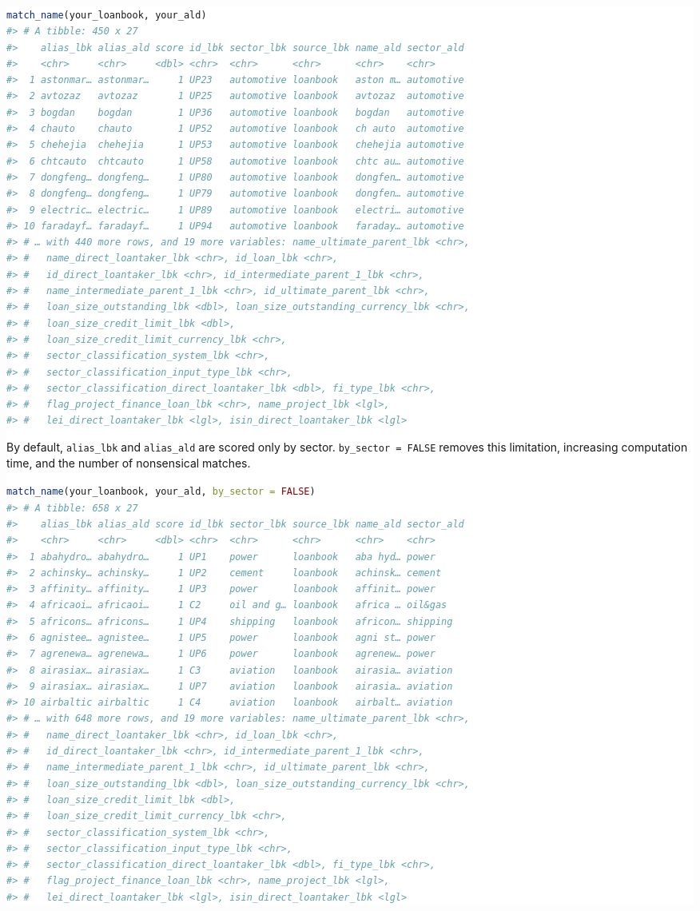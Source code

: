 ``` r
match_name(your_loanbook, your_ald)
#> # A tibble: 450 x 27
#>    alias_lbk alias_ald score id_lbk sector_lbk source_lbk name_ald sector_ald
#>    <chr>     <chr>     <dbl> <chr>  <chr>      <chr>      <chr>    <chr>     
#>  1 astonmar… astonmar…     1 UP23   automotive loanbook   aston m… automotive
#>  2 avtozaz   avtozaz       1 UP25   automotive loanbook   avtozaz  automotive
#>  3 bogdan    bogdan        1 UP36   automotive loanbook   bogdan   automotive
#>  4 chauto    chauto        1 UP52   automotive loanbook   ch auto  automotive
#>  5 chehejia  chehejia      1 UP53   automotive loanbook   chehejia automotive
#>  6 chtcauto  chtcauto      1 UP58   automotive loanbook   chtc au… automotive
#>  7 dongfeng… dongfeng…     1 UP80   automotive loanbook   dongfen… automotive
#>  8 dongfeng… dongfeng…     1 UP79   automotive loanbook   dongfen… automotive
#>  9 electric… electric…     1 UP89   automotive loanbook   electri… automotive
#> 10 faradayf… faradayf…     1 UP94   automotive loanbook   faraday… automotive
#> # … with 440 more rows, and 19 more variables: name_ultimate_parent_lbk <chr>,
#> #   name_direct_loantaker_lbk <chr>, id_loan_lbk <chr>,
#> #   id_direct_loantaker_lbk <chr>, id_intermediate_parent_1_lbk <chr>,
#> #   name_intermediate_parent_1_lbk <chr>, id_ultimate_parent_lbk <chr>,
#> #   loan_size_outstanding_lbk <dbl>, loan_size_outstanding_currency_lbk <chr>,
#> #   loan_size_credit_limit_lbk <dbl>,
#> #   loan_size_credit_limit_currency_lbk <chr>,
#> #   sector_classification_system_lbk <chr>,
#> #   sector_classification_input_type_lbk <chr>,
#> #   sector_classification_direct_loantaker_lbk <dbl>, fi_type_lbk <chr>,
#> #   flag_project_finance_loan_lbk <chr>, name_project_lbk <lgl>,
#> #   lei_direct_loantaker_lbk <lgl>, isin_direct_loantaker_lbk <lgl>
```

By default, `alias_lbk` and `alias_ald` are scored only by sector.
`by_sector = FALSE` removes this limitation, increasing computation
time, and the number of nonsensical matches.

``` r
match_name(your_loanbook, your_ald, by_sector = FALSE)
#> # A tibble: 658 x 27
#>    alias_lbk alias_ald score id_lbk sector_lbk source_lbk name_ald sector_ald
#>    <chr>     <chr>     <dbl> <chr>  <chr>      <chr>      <chr>    <chr>     
#>  1 abahydro… abahydro…     1 UP1    power      loanbook   aba hyd… power     
#>  2 achinsky… achinsky…     1 UP2    cement     loanbook   achinsk… cement    
#>  3 affinity… affinity…     1 UP3    power      loanbook   affinit… power     
#>  4 africaoi… africaoi…     1 C2     oil and g… loanbook   africa … oil&gas   
#>  5 africons… africons…     1 UP4    shipping   loanbook   africon… shipping  
#>  6 agnistee… agnistee…     1 UP5    power      loanbook   agni st… power     
#>  7 agrenewa… agrenewa…     1 UP6    power      loanbook   agrenew… power     
#>  8 airasiax… airasiax…     1 C3     aviation   loanbook   airasia… aviation  
#>  9 airasiax… airasiax…     1 UP7    aviation   loanbook   airasia… aviation  
#> 10 airbaltic airbaltic     1 C4     aviation   loanbook   airbalt… aviation  
#> # … with 648 more rows, and 19 more variables: name_ultimate_parent_lbk <chr>,
#> #   name_direct_loantaker_lbk <chr>, id_loan_lbk <chr>,
#> #   id_direct_loantaker_lbk <chr>, id_intermediate_parent_1_lbk <chr>,
#> #   name_intermediate_parent_1_lbk <chr>, id_ultimate_parent_lbk <chr>,
#> #   loan_size_outstanding_lbk <dbl>, loan_size_outstanding_currency_lbk <chr>,
#> #   loan_size_credit_limit_lbk <dbl>,
#> #   loan_size_credit_limit_currency_lbk <chr>,
#> #   sector_classification_system_lbk <chr>,
#> #   sector_classification_input_type_lbk <chr>,
#> #   sector_classification_direct_loantaker_lbk <dbl>, fi_type_lbk <chr>,
#> #   flag_project_finance_loan_lbk <chr>, name_project_lbk <lgl>,
#> #   lei_direct_loantaker_lbk <lgl>, isin_direct_loantaker_lbk <lgl>
```

